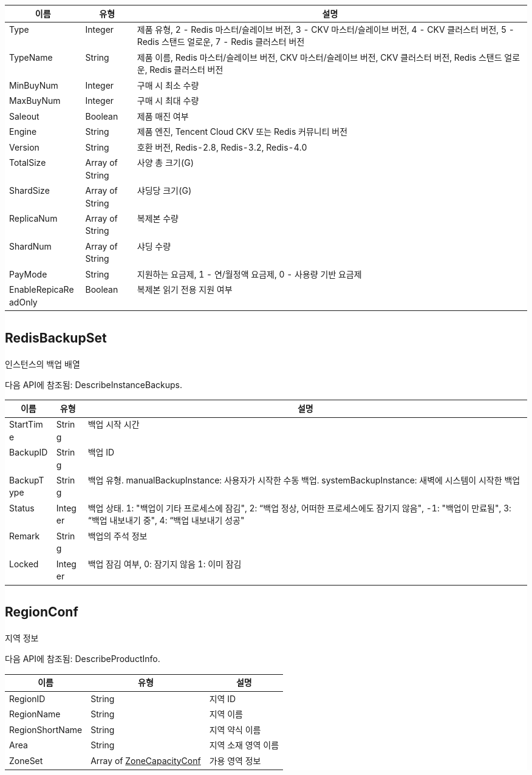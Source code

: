 | 이름 | 유형 |  설명 |
|------|------|-------|
| Type | Integer | 제품 유형, 2 - Redis 마스터/슬레이브 버전, 3 - CKV 마스터/슬레이브 버전, 4 - CKV 클러스터 버전, 5 - Redis 스탠드 얼로운, 7 - Redis 클러스터 버전 |
| TypeName | String | 제품 이름, Redis 마스터/슬레이브 버전, CKV 마스터/슬레이브 버전, CKV 클러스터 버전, Redis 스탠드 얼로운, Redis 클러스터 버전 |
| MinBuyNum | Integer | 구매 시 최소 수량 |
| MaxBuyNum | Integer | 구매 시 최대 수량 |
| Saleout | Boolean | 제품 매진 여부 |
| Engine | String | 제품 엔진, Tencent Cloud CKV 또는 Redis 커뮤니티 버전 |
| Version | String | 호환 버전, Redis-2.8, Redis-3.2, Redis-4.0 |
| TotalSize | Array of String | 사양 총 크기(G) |
| ShardSize | Array of String | 샤딩당 크기(G) |
| ReplicaNum | Array of String | 복제본 수량 |
| ShardNum | Array of String | 샤딩 수량 |
| PayMode | String | 지원하는 요금제, 1 - 연/월정액 요금제, 0 - 사용량 기반 요금제 |
| EnableRepicaReadOnly | Boolean | 복제본 읽기 전용 지원 여부 |

## RedisBackupSet

인스턴스의 백업 배열

다음 API에 참조됨: DescribeInstanceBackups.

| 이름 | 유형 |  설명 |
|------|------|-------|
| StartTime | String | 백업 시작 시간 |
| BackupID | String | 백업 ID |
| BackupType | String | 백업 유형. manualBackupInstance: 사용자가 시작한 수동 백업. systemBackupInstance: 새벽에 시스템이 시작한 백업 |
| Status | Integer | 백업 상태.  1: "백업이 기타 프로세스에 잠김", 2: “백업 정상, 어떠한 프로세스에도 잠기지 않음", -1: "백업이 만료됨", 3: “백업 내보내기 중", 4: “백업 내보내기 성공" |
| Remark | String | 백업의 주석 정보 |
| Locked | Integer | 백업 잠김 여부, 0: 잠기지 않음 1: 이미 잠김 |

## RegionConf

지역 정보

다음 API에 참조됨: DescribeProductInfo.

| 이름 | 유형 |  설명 |
|------|------|-------|
| RegionID | String | 지역 ID |
| RegionName | String | 지역 이름 |
| RegionShortName | String | 지역 약식 이름 |
| Area | String | 지역 소재 영역 이름 |
| ZoneSet | Array of [ZoneCapacityConf](#ZoneCapacityConf) | 가용 영역 정보 |

